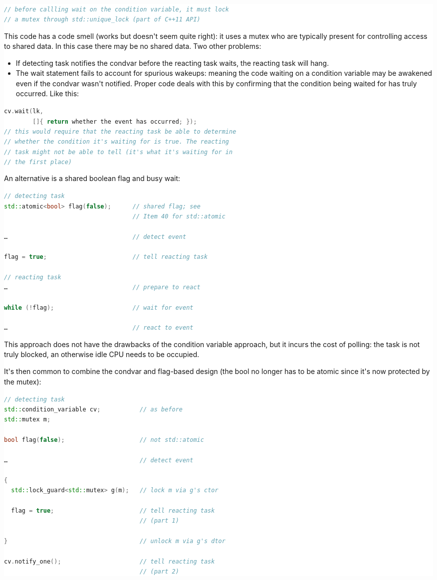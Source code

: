 ```cpp
// before callling wait on the condition variable, it must lock
// a mutex through std::unique_lock (part of C++11 API)
```
This code has a code smell (works but doesn't seem quite right): it uses a mutex who are typically present for controlling access to shared data.
In this case there may be no shared data. 
Two other problems:
* If detecting task notifies the condvar before the reacting task waits, the reacting task will hang.
* The wait statement fails to account for spurious wakeups: meaning the code waiting on a condition variable may be awakened even if the condvar wasn't notified.
Proper code deals with this by confirming that the condition being waited for has truly occurred. Like this:
```cpp
cv.wait(lk,
        []{ return whether the event has occurred; });
// this would require that the reacting task be able to determine
// whether the condition it's waiting for is true. The reacting
// task might not be able to tell (it's what it's waiting for in
// the first place)
```

An alternative is a shared boolean flag and busy wait:
```cpp
// detecting task
std::atomic<bool> flag(false);      // shared flag; see
                                    // Item 40 for std::atomic

…                                   // detect event

flag = true;                        // tell reacting task

// reacting task
…                                   // prepare to react

while (!flag);                      // wait for event

…                                   // react to event
```

This approach does not have the drawbacks of the condition variable approach, but it incurs the cost of polling: the task is not truly blocked, an otherwise idle CPU needs to be occupied.

It's then common to combine the condvar and flag-based design (the bool no longer has to be atomic since it's now protected by the mutex):

```cpp
// detecting task
std::condition_variable cv;           // as before
std::mutex m;

bool flag(false);                     // not std::atomic

…                                     // detect event

{
  std::lock_guard<std::mutex> g(m);   // lock m via g's ctor

  flag = true;                        // tell reacting task
                                      // (part 1)

}                                     // unlock m via g's dtor

cv.notify_one();                      // tell reacting task
                                      // (part 2)

```